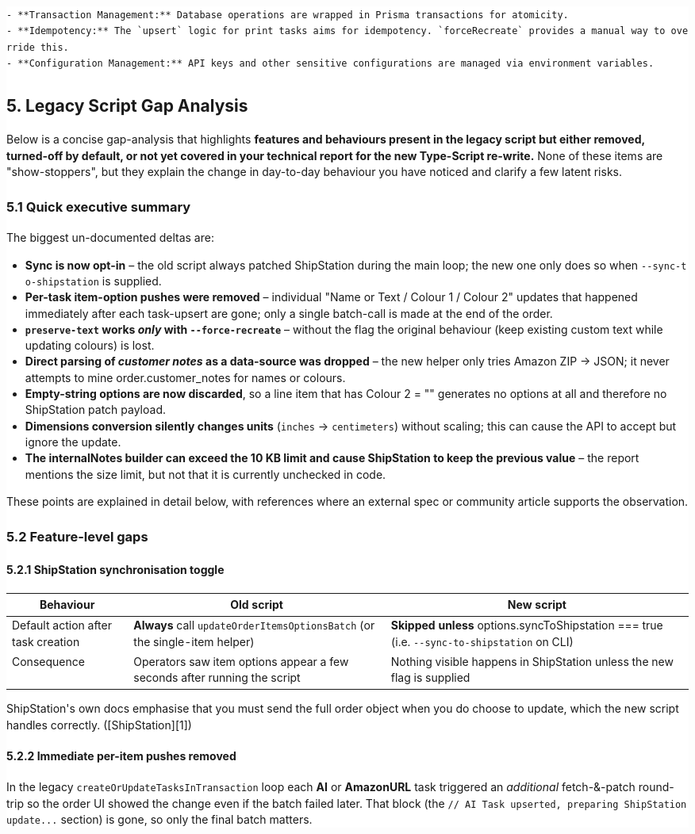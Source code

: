     - **Transaction Management:** Database operations are wrapped in Prisma transactions for atomicity.
    - **Idempotency:** The `upsert` logic for print tasks aims for idempotency. `forceRecreate` provides a manual way to override this.
    - **Configuration Management:** API keys and other sensitive configurations are managed via environment variables.

## 5. Legacy Script Gap Analysis

Below is a concise gap-analysis that highlights **features and behaviours present in the legacy script but either removed, turned-off by default, or not yet covered in your technical report for the new Type-Script re-write.** None of these items are "show-stoppers", but they explain the change in day-to-day behaviour you have noticed and clarify a few latent risks.

### 5.1 Quick executive summary

The biggest un-documented deltas are:

- **Sync is now opt-in** – the old script always patched ShipStation during the main loop; the new one only does so when `--sync-to-shipstation` is supplied.
- **Per-task item-option pushes were removed** – individual "Name or Text / Colour 1 / Colour 2" updates that happened immediately after each task-upsert are gone; only a single batch-call is made at the end of the order.
- **`preserve-text` works _only_ with `--force-recreate`** – without the flag the original behaviour (keep existing custom text while updating colours) is lost.
- **Direct parsing of _customer notes_ as a data-source was dropped** – the new helper only tries Amazon ZIP → JSON; it never attempts to mine order.customer_notes for names or colours.
- **Empty-string options are now discarded**, so a line item that has Colour 2 = "" generates no options at all and therefore no ShipStation patch payload.
- **Dimensions conversion silently changes units** (`inches` → `centimeters`) without scaling; this can cause the API to accept but ignore the update.
- **The internalNotes builder can exceed the 10 KB limit and cause ShipStation to keep the previous value** – the report mentions the size limit, but not that it is currently unchecked in code.

These points are explained in detail below, with references where an external spec or community article supports the observation.

### 5.2 Feature-level gaps

#### 5.2.1 ShipStation synchronisation toggle

| Behaviour                          | Old script                                                                 | New script                                                                                  |
| ---------------------------------- | -------------------------------------------------------------------------- | ------------------------------------------------------------------------------------------- |
| Default action after task creation | **Always** call `updateOrderItemsOptionsBatch` (or the single-item helper) | **Skipped unless** options.syncToShipstation === true (i.e. `--sync-to-shipstation` on CLI) |
| Consequence                        | Operators saw item options appear a few seconds after running the script   | Nothing visible happens in ShipStation unless the new flag is supplied                      |

ShipStation's own docs emphasise that you must send the full order object when you do choose to update, which the new script handles correctly. ([ShipStation][1])

#### 5.2.2 Immediate per-item pushes removed

In the legacy `createOrUpdateTasksInTransaction` loop each **AI** or **AmazonURL** task triggered an _additional_ fetch-&-patch round-trip so the order UI showed the change even if the batch failed later.
That block (the `// AI Task upserted, preparing ShipStation update...` section) is gone, so only the final batch matters.
